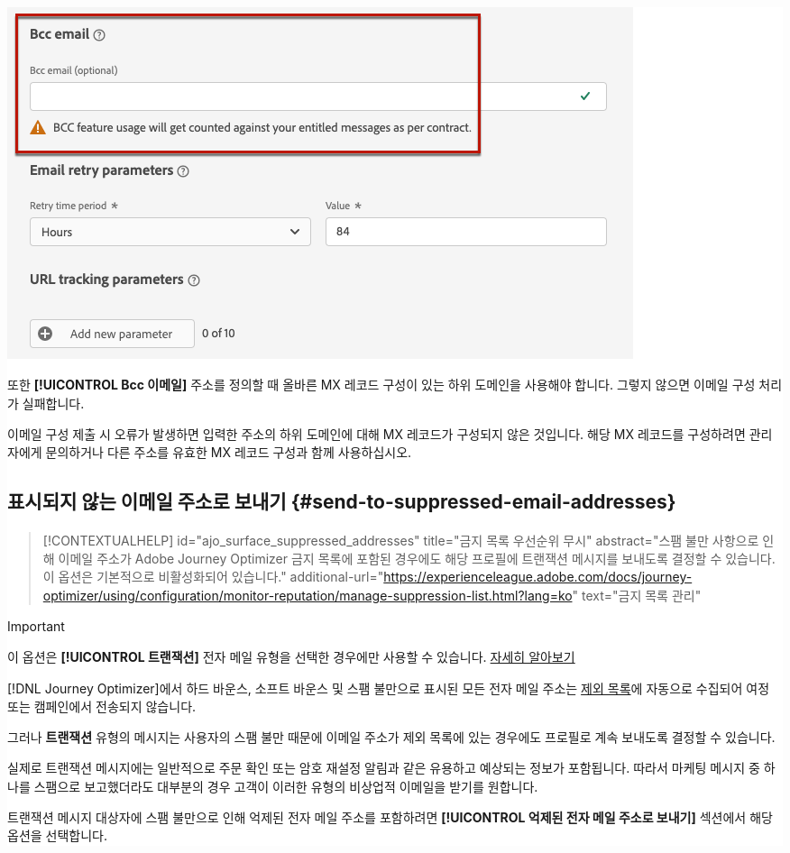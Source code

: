 ![](assets/preset-bcc.png)

또한 **[!UICONTROL Bcc 이메일]** 주소를 정의할 때 올바른 MX 레코드 구성이 있는 하위 도메인을 사용해야 합니다. 그렇지 않으면 이메일 구성 처리가 실패합니다.

이메일 구성 제출 시 오류가 발생하면 입력한 주소의 하위 도메인에 대해 MX 레코드가 구성되지 않은 것입니다. 해당 MX 레코드를 구성하려면 관리자에게 문의하거나 다른 주소를 유효한 MX 레코드 구성과 함께 사용하십시오.

## 표시되지 않는 이메일 주소로 보내기 {#send-to-suppressed-email-addresses}

>[!CONTEXTUALHELP]
>id="ajo_surface_suppressed_addresses"
>title="금지 목록 우선순위 무시"
>abstract="스팸 불만 사항으로 인해 이메일 주소가 Adobe Journey Optimizer 금지 목록에 포함된 경우에도 해당 프로필에 트랜잭션 메시지를 보내도록 결정할 수 있습니다. 이 옵션은 기본적으로 비활성화되어 있습니다."
>additional-url="https://experienceleague.adobe.com/docs/journey-optimizer/using/configuration/monitor-reputation/manage-suppression-list.html?lang=ko" text="금지 목록 관리"

>[!IMPORTANT]
>
>이 옵션은 **[!UICONTROL 트랜잭션]** 전자 메일 유형을 선택한 경우에만 사용할 수 있습니다. [자세히 알아보기](#email-type)

[!DNL Journey Optimizer]에서 하드 바운스, 소프트 바운스 및 스팸 불만으로 표시된 모든 전자 메일 주소는 [제외 목록](../configuration/manage-suppression-list.md)에 자동으로 수집되어 여정 또는 캠페인에서 전송되지 않습니다.

그러나 **트랜잭션** 유형의 메시지는 사용자의 스팸 불만 때문에 이메일 주소가 제외 목록에 있는 경우에도 프로필로 계속 보내도록 결정할 수 있습니다.

실제로 트랜잭션 메시지에는 일반적으로 주문 확인 또는 암호 재설정 알림과 같은 유용하고 예상되는 정보가 포함됩니다. 따라서 마케팅 메시지 중 하나를 스팸으로 보고했더라도 대부분의 경우 고객이 이러한 유형의 비상업적 이메일을 받기를 원합니다.

트랜잭션 메시지 대상자에 스팸 불만으로 인해 억제된 전자 메일 주소를 포함하려면 **[!UICONTROL 억제된 전자 메일 주소로 보내기]** 섹션에서 해당 옵션을 선택합니다.
